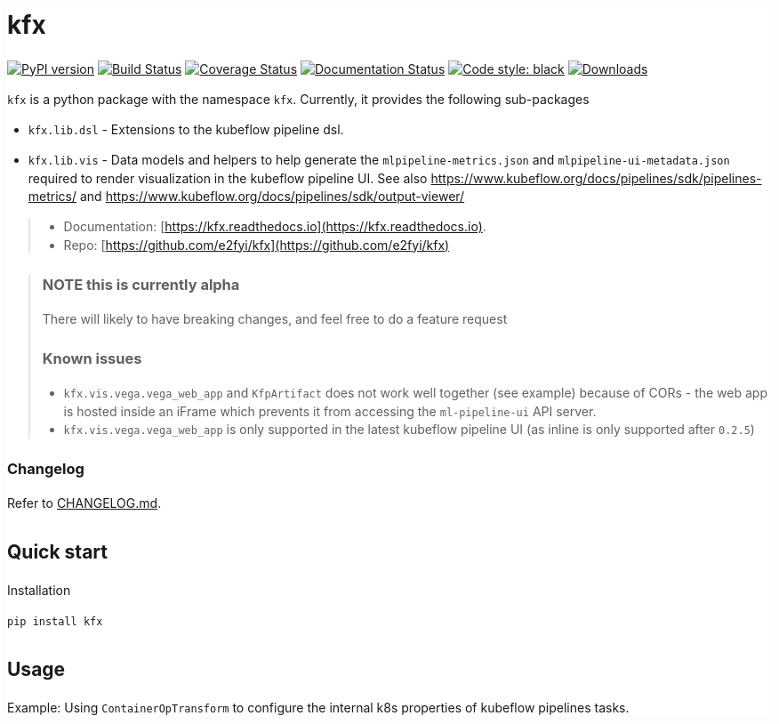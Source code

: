 # kfx

[![PyPI version](https://badge.fury.io/py/kfx.svg)](https://badge.fury.io/py/kfx)
[![Build Status](https://travis-ci.org/e2fyi/kfx.svg?branch=master)](https://travis-ci.org/e2fyi/kfx)
[![Coverage Status](https://coveralls.io/repos/github/e2fyi/kfx/badge.svg?branch=master)](https://coveralls.io/github/e2fyi/kfx?branch=master)
[![Documentation Status](https://readthedocs.org/projects/kfx/badge/?version=latest)](https://kfx.readthedocs.io/en/latest/?badge=latest)
[![Code style: black](https://img.shields.io/badge/code%20style-black-000000.svg)](https://github.com/psf/black)
[![Downloads](https://pepy.tech/badge/kfx/month)](https://pepy.tech/project/kfx/month)

`kfx` is a python package with the namespace `kfx`. Currently, it provides the
following sub-packages

- `kfx.lib.dsl` - Extensions to the kubeflow pipeline dsl.

- `kfx.lib.vis` - Data models and helpers to help generate the  `mlpipeline-metrics.json` and `mlpipeline-ui-metadata.json` required to render visualization in the kubeflow pipeline UI. See also https://www.kubeflow.org/docs/pipelines/sdk/pipelines-metrics/ and https://www.kubeflow.org/docs/pipelines/sdk/output-viewer/

> - Documentation: [https://kfx.readthedocs.io](https://kfx.readthedocs.io).
> - Repo: [https://github.com/e2fyi/kfx](https://github.com/e2fyi/kfx)

> ### NOTE this is currently alpha
>
> There will likely to have breaking changes, and feel free to do a feature request
>
> ### Known issues
>
> - `kfx.vis.vega.vega_web_app` and `KfpArtifact` does not work well together (see example) because of CORs - the web app is hosted inside an iFrame which prevents it from accessing the `ml-pipeline-ui` API server.
> - `kfx.vis.vega.vega_web_app` is only supported in the latest kubeflow pipeline UI (as inline is only supported after `0.2.5`)

### Changelog

Refer to [CHANGELOG.md](./CHANGELOG.md).

## Quick start

Installation

```bash
pip install kfx
```

## Usage

Example: Using `ContainerOpTransform` to configure the internal k8s properties
of kubeflow pipelines tasks.
